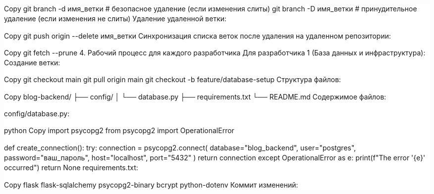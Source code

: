 Copy
git branch -d имя_ветки  # безопасное удаление (если изменения слиты)
git branch -D имя_ветки  # принудительное удаление (если изменения не слиты)
Удаление удаленной ветки:

Copy
git push origin --delete имя_ветки
Синхронизация списка веток после удаления на удаленном репозитории:

Copy
git fetch --prune
4. Рабочий процесс для каждого разработчика
Для разработчика 1 (База данных и инфраструктура):
Создание ветки:

Copy
git checkout main
git pull origin main
git checkout -b feature/database-setup
Структура файлов:

Copy
blog-backend/
├── config/
│   └── database.py
├── requirements.txt
└── README.md
Содержимое файлов:

config/database.py:

python
Copy
import psycopg2
from psycopg2 import OperationalError

def create_connection():
    try:
        connection = psycopg2.connect(
            database="blog_backend",
            user="postgres",
            password="ваш_пароль",
            host="localhost",
            port="5432"
        )
        return connection
    except OperationalError as e:
        print(f"The error '{e}' occurred")
        return None
requirements.txt:

Copy
flask
flask-sqlalchemy
psycopg2-binary
bcrypt
python-dotenv
Коммит изменений:
